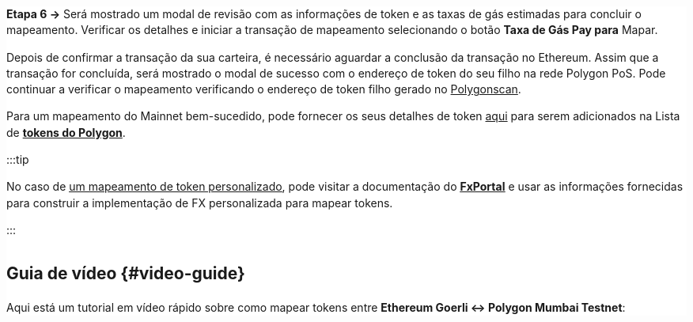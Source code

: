 **Etapa 6 →** Será mostrado um modal de revisão com as informações de token e as taxas de gás estimadas para concluir o mapeamento. Verificar os detalhes e iniciar a transação de mapeamento selecionando o botão **Taxa de Gás Pay para** Mapar.

Depois de confirmar a transação da sua carteira, é necessário aguardar a conclusão da transação no Ethereum. Assim que a transação for concluída, será mostrado o modal de sucesso com o endereço de token do seu filho na rede Polygon PoS. Pode continuar a verificar o mapeamento verificando o endereço de token filho gerado no [Polygonscan](https://polygonscan.com/).

Para um mapeamento do Mainnet bem-sucedido, pode fornecer os seus detalhes de token [aqui](https://github.com/maticnetwork/polygon-token-list/issues/new/choose) para serem adicionados na Lista de [**tokens do Polygon**](https://api-polygon-tokens.polygon.technology/tokenlists/polygonTokens.tokenlist.json).

:::tip

No caso de [<ins>um mapeamento de token personalizado</ins>](/develop/l1-l2-communication/fx-portal.md#do-i-need-a-custom-fxtunnel-implementation-), pode visitar a documentação do [**<ins>FxPortal</ins>**](/develop/l1-l2-communication/fx-portal.md) e usar as informações fornecidas para construir a implementação de FX personalizada para mapear tokens.

:::

## Guia de vídeo {#video-guide}

Aqui está um tutorial em vídeo rápido sobre como mapear tokens entre **Ethereum Goerli ↔ Polygon Mumbai Testnet**:

<video autoplay width="100%" height="100%" controls="true" >
  <source type="video/mp4" src="/img/token-mapping/token-mapper.mp4"></source>
  <p>Seu navegador não é compatível com o elemento de vídeo.</p>
</video>
